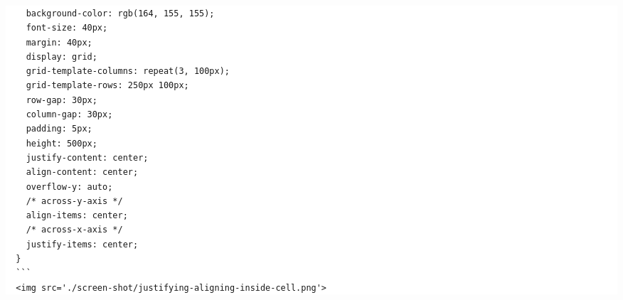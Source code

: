         background-color: rgb(164, 155, 155);
        font-size: 40px;
        margin: 40px;
        display: grid;
        grid-template-columns: repeat(3, 100px);
        grid-template-rows: 250px 100px;
        row-gap: 30px;
        column-gap: 30px;
        padding: 5px;
        height: 500px;
        justify-content: center;
        align-content: center;
        overflow-y: auto;
        /* across-y-axis */
        align-items: center;
        /* across-x-axis */
        justify-items: center;
      }
      ```
      <img src='./screen-shot/justifying-aligning-inside-cell.png'>

